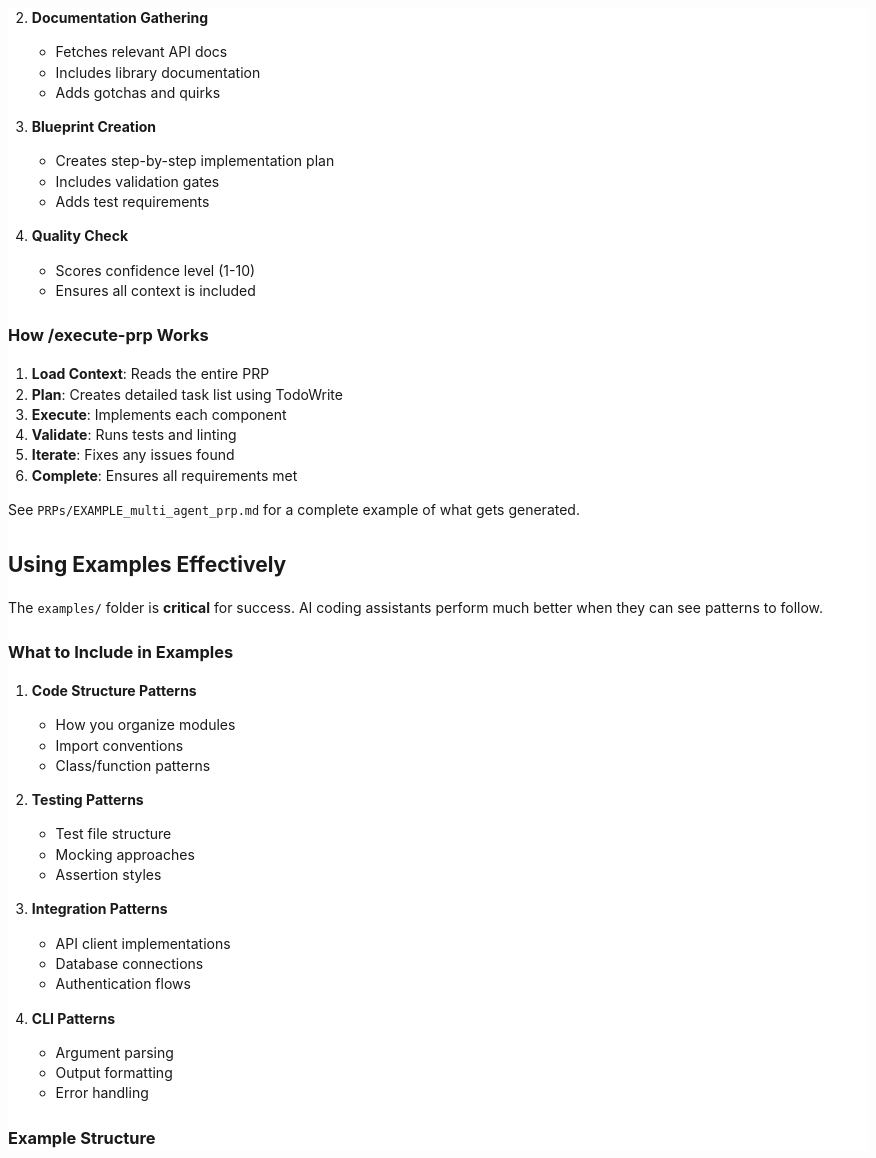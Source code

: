2. **Documentation Gathering**
   - Fetches relevant API docs
   - Includes library documentation
   - Adds gotchas and quirks

3. **Blueprint Creation**
   - Creates step-by-step implementation plan
   - Includes validation gates
   - Adds test requirements

4. **Quality Check**
   - Scores confidence level (1-10)
   - Ensures all context is included

### How /execute-prp Works

1. **Load Context**: Reads the entire PRP
2. **Plan**: Creates detailed task list using TodoWrite
3. **Execute**: Implements each component
4. **Validate**: Runs tests and linting
5. **Iterate**: Fixes any issues found
6. **Complete**: Ensures all requirements met

See `PRPs/EXAMPLE_multi_agent_prp.md` for a complete example of what gets generated.

## Using Examples Effectively

The `examples/` folder is **critical** for success. AI coding assistants perform much better when they can see patterns to follow.

### What to Include in Examples

1. **Code Structure Patterns**
   - How you organize modules
   - Import conventions
   - Class/function patterns

2. **Testing Patterns**
   - Test file structure
   - Mocking approaches
   - Assertion styles

3. **Integration Patterns**
   - API client implementations
   - Database connections
   - Authentication flows

4. **CLI Patterns**
   - Argument parsing
   - Output formatting
   - Error handling

### Example Structure
